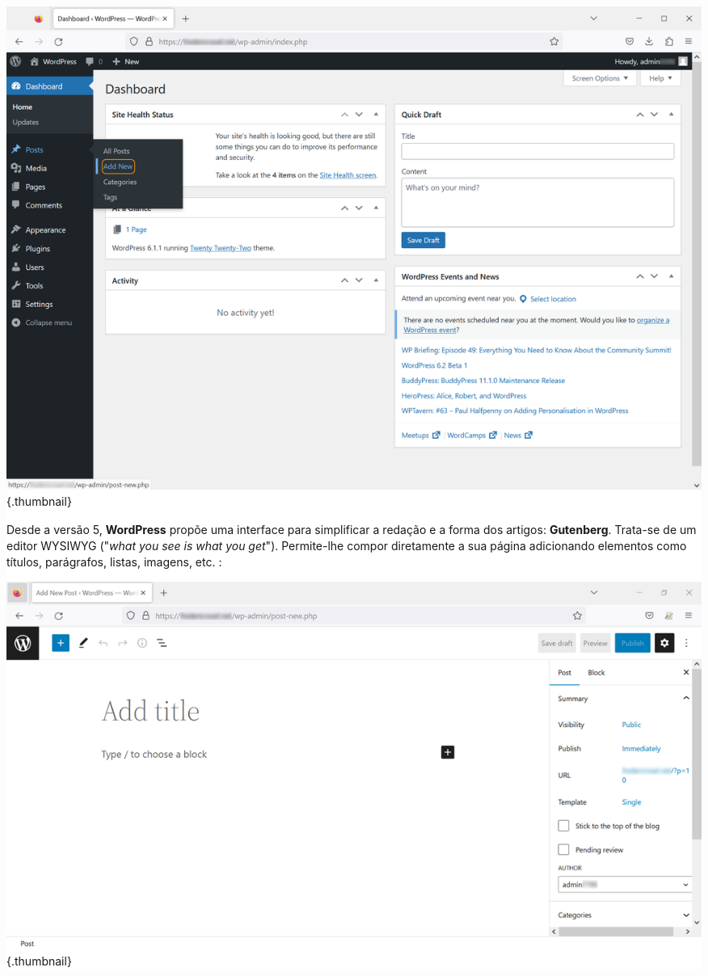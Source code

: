![WordPress - Posts/Add New](images/wordpress_first_steps_5.png){.thumbnail}

Desde a versão 5, **WordPress** propõe uma interface para simplificar a redação e a forma dos artigos: **Gutenberg**. Trata-se de um editor WYSIWYG ("*what you see is what you get*"). Permite-lhe compor diretamente a sua página adicionando elementos como títulos, parágrafos, listas, imagens, etc. :

![WordPress - Gutenberg](images/wordpress_first_steps_6.png){.thumbnail}
